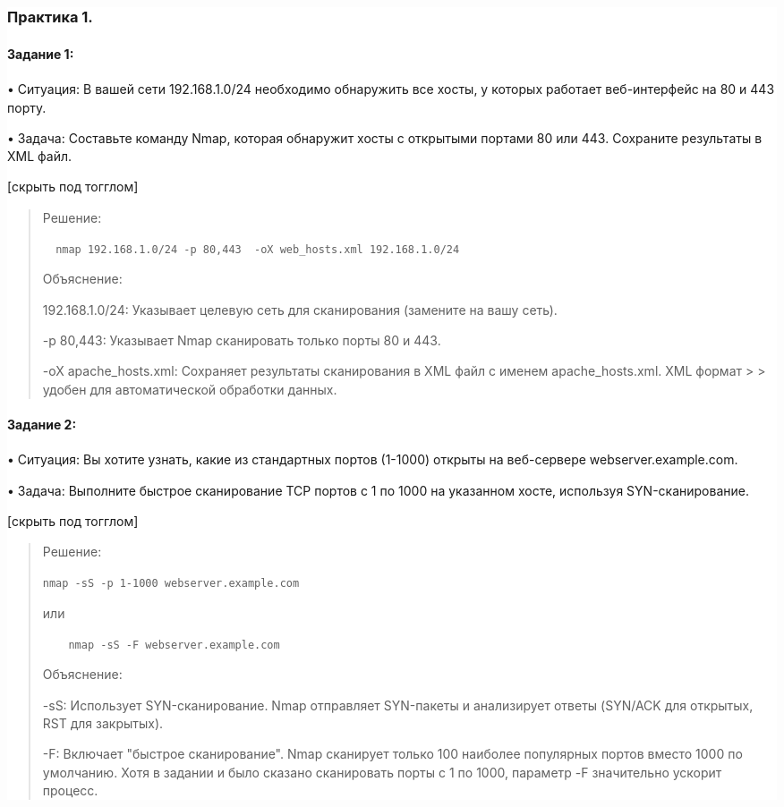 ### Практика 1.

####  Задание 1:

•  Ситуация: В вашей сети 192.168.1.0/24 необходимо обнаружить все хосты, у которых работает веб-интерфейс на 80 и 443 порту.

•  Задача: Составьте команду Nmap, которая обнаружит хосты с открытыми портами 80 или 443. Сохраните результаты в XML файл.

[скрыть под тогглом]

> Решение:
> ```
>   nmap 192.168.1.0/24 -p 80,443  -oX web_hosts.xml 192.168.1.0/24
> ```
> 
>   Объяснение:
> 
> 192.168.1.0/24: Указывает целевую сеть для сканирования (замените на вашу сеть).
> 
> -p 80,443: Указывает Nmap сканировать только порты 80 и 443.
> 
> -oX apache_hosts.xml: Сохраняет результаты сканирования в XML файл с именем apache_hosts.xml. XML формат > > удобен для автоматической обработки данных.
   

#### Задание 2:

•  Ситуация: Вы хотите узнать, какие из стандартных портов (1-1000) открыты на веб-сервере webserver.example.com.

•  Задача: Выполните быстрое сканирование TCP портов с 1 по 1000 на указанном хосте, используя SYN-сканирование.

[скрыть под тогглом]
> Решение:
> ```    
> nmap -sS -p 1-1000 webserver.example.com
> ```
> или
> ```
>     nmap -sS -F webserver.example.com
>```
> 
> Объяснение:
> 
> -sS: Использует SYN-сканирование. Nmap отправляет SYN-пакеты и анализирует ответы (SYN/ACK для открытых, RST для закрытых).
> 
>-F: Включает "быстрое сканирование". Nmap сканирует только 100 наиболее популярных портов вместо 1000 по 
>  умолчанию. Хотя в задании и было сказано сканировать порты с 1 по 1000, параметр -F значительно ускорит процесс.
  